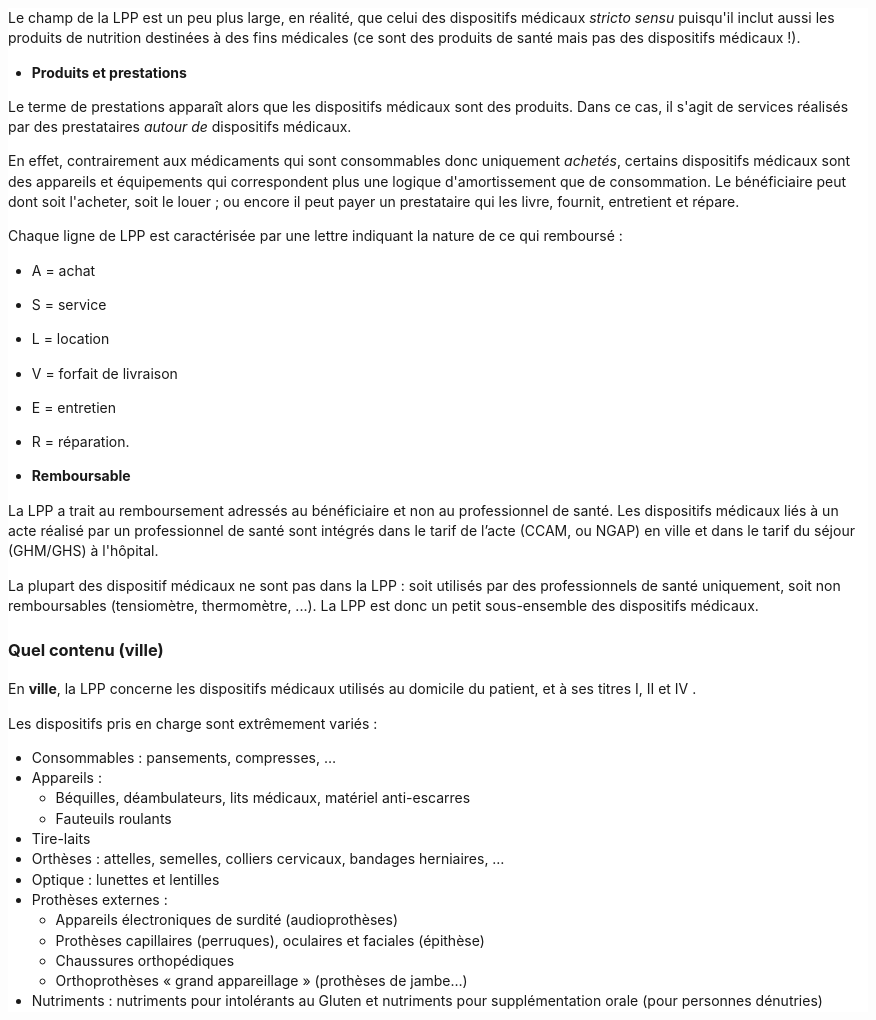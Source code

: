Le champ de la LPP est un peu plus large, en réalité, que celui des dispositifs médicaux *stricto sensu* puisqu'il inclut aussi les produits de nutrition destinées à des fins médicales (ce sont des produits de santé mais pas des dispositifs médicaux !).

- **Produits et prestations**

Le terme de prestations apparaît alors que les dispositifs médicaux sont des produits. Dans ce cas, il s'agit de services réalisés par des prestataires *autour de* dispositifs médicaux.

En effet, contrairement aux médicaments qui sont consommables donc uniquement *achetés*, certains dispositifs médicaux sont des appareils et équipements qui correspondent plus une logique d'amortissement que de consommation. Le bénéficiaire peut dont soit l'acheter, soit le louer ; ou encore il peut payer un prestataire qui les livre, fournit, entretient et répare.

Chaque ligne de LPP est caractérisée par une lettre indiquant la nature de ce qui remboursé :

- A = achat

- S = service 

- L = location  

- V = forfait de livraison

- E = entretien  

- R = réparation.

- **Remboursable** 

La LPP a trait au remboursement adressés au bénéficiaire et non au professionnel de santé. Les dispositifs médicaux liés à un acte réalisé par un professionnel de santé sont intégrés dans le tarif de l’acte (CCAM, ou NGAP) en ville et dans le tarif du séjour (GHM/GHS) à l'hôpital.

La plupart des dispositif médicaux ne sont pas dans la LPP : soit utilisés par des professionnels de santé uniquement, soit non remboursables (tensiomètre, thermomètre, ...). La LPP est donc un petit sous-ensemble des dispositifs médicaux. 

### Quel contenu (ville)

En **ville**, la LPP concerne les dispositifs médicaux utilisés au domicile du patient, et à ses titres I, II et IV .

Les dispositifs pris en charge sont extrêmement variés :

- Consommables : pansements, compresses, …
- Appareils :
  - Béquilles, déambulateurs, lits médicaux, matériel anti-escarres
  - Fauteuils roulants
- Tire-laits
- Orthèses : attelles, semelles, colliers cervicaux, bandages herniaires, …
- Optique : lunettes et lentilles
- Prothèses externes :
  - Appareils électroniques de surdité (audioprothèses)
  - Prothèses capillaires (perruques), oculaires et faciales (épithèse)
  - Chaussures orthopédiques
  - Orthoprothèses « grand appareillage » (prothèses de jambe…)
- Nutriments : nutriments pour intolérants au Gluten et nutriments pour supplémentation orale (pour personnes dénutries)
